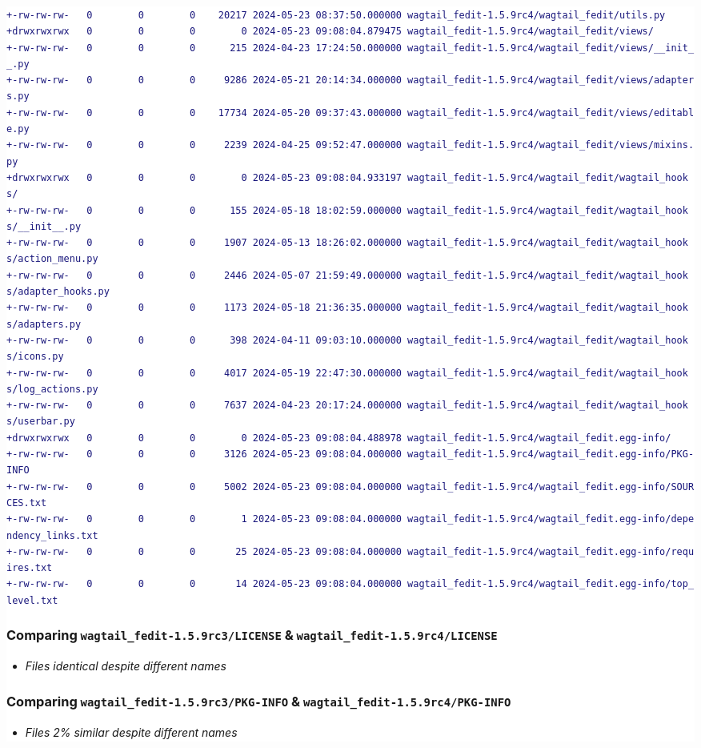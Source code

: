 ```diff
+-rw-rw-rw-   0        0        0    20217 2024-05-23 08:37:50.000000 wagtail_fedit-1.5.9rc4/wagtail_fedit/utils.py
+drwxrwxrwx   0        0        0        0 2024-05-23 09:08:04.879475 wagtail_fedit-1.5.9rc4/wagtail_fedit/views/
+-rw-rw-rw-   0        0        0      215 2024-04-23 17:24:50.000000 wagtail_fedit-1.5.9rc4/wagtail_fedit/views/__init__.py
+-rw-rw-rw-   0        0        0     9286 2024-05-21 20:14:34.000000 wagtail_fedit-1.5.9rc4/wagtail_fedit/views/adapters.py
+-rw-rw-rw-   0        0        0    17734 2024-05-20 09:37:43.000000 wagtail_fedit-1.5.9rc4/wagtail_fedit/views/editable.py
+-rw-rw-rw-   0        0        0     2239 2024-04-25 09:52:47.000000 wagtail_fedit-1.5.9rc4/wagtail_fedit/views/mixins.py
+drwxrwxrwx   0        0        0        0 2024-05-23 09:08:04.933197 wagtail_fedit-1.5.9rc4/wagtail_fedit/wagtail_hooks/
+-rw-rw-rw-   0        0        0      155 2024-05-18 18:02:59.000000 wagtail_fedit-1.5.9rc4/wagtail_fedit/wagtail_hooks/__init__.py
+-rw-rw-rw-   0        0        0     1907 2024-05-13 18:26:02.000000 wagtail_fedit-1.5.9rc4/wagtail_fedit/wagtail_hooks/action_menu.py
+-rw-rw-rw-   0        0        0     2446 2024-05-07 21:59:49.000000 wagtail_fedit-1.5.9rc4/wagtail_fedit/wagtail_hooks/adapter_hooks.py
+-rw-rw-rw-   0        0        0     1173 2024-05-18 21:36:35.000000 wagtail_fedit-1.5.9rc4/wagtail_fedit/wagtail_hooks/adapters.py
+-rw-rw-rw-   0        0        0      398 2024-04-11 09:03:10.000000 wagtail_fedit-1.5.9rc4/wagtail_fedit/wagtail_hooks/icons.py
+-rw-rw-rw-   0        0        0     4017 2024-05-19 22:47:30.000000 wagtail_fedit-1.5.9rc4/wagtail_fedit/wagtail_hooks/log_actions.py
+-rw-rw-rw-   0        0        0     7637 2024-04-23 20:17:24.000000 wagtail_fedit-1.5.9rc4/wagtail_fedit/wagtail_hooks/userbar.py
+drwxrwxrwx   0        0        0        0 2024-05-23 09:08:04.488978 wagtail_fedit-1.5.9rc4/wagtail_fedit.egg-info/
+-rw-rw-rw-   0        0        0     3126 2024-05-23 09:08:04.000000 wagtail_fedit-1.5.9rc4/wagtail_fedit.egg-info/PKG-INFO
+-rw-rw-rw-   0        0        0     5002 2024-05-23 09:08:04.000000 wagtail_fedit-1.5.9rc4/wagtail_fedit.egg-info/SOURCES.txt
+-rw-rw-rw-   0        0        0        1 2024-05-23 09:08:04.000000 wagtail_fedit-1.5.9rc4/wagtail_fedit.egg-info/dependency_links.txt
+-rw-rw-rw-   0        0        0       25 2024-05-23 09:08:04.000000 wagtail_fedit-1.5.9rc4/wagtail_fedit.egg-info/requires.txt
+-rw-rw-rw-   0        0        0       14 2024-05-23 09:08:04.000000 wagtail_fedit-1.5.9rc4/wagtail_fedit.egg-info/top_level.txt
```

### Comparing `wagtail_fedit-1.5.9rc3/LICENSE` & `wagtail_fedit-1.5.9rc4/LICENSE`

 * *Files identical despite different names*

### Comparing `wagtail_fedit-1.5.9rc3/PKG-INFO` & `wagtail_fedit-1.5.9rc4/PKG-INFO`

 * *Files 2% similar despite different names*
